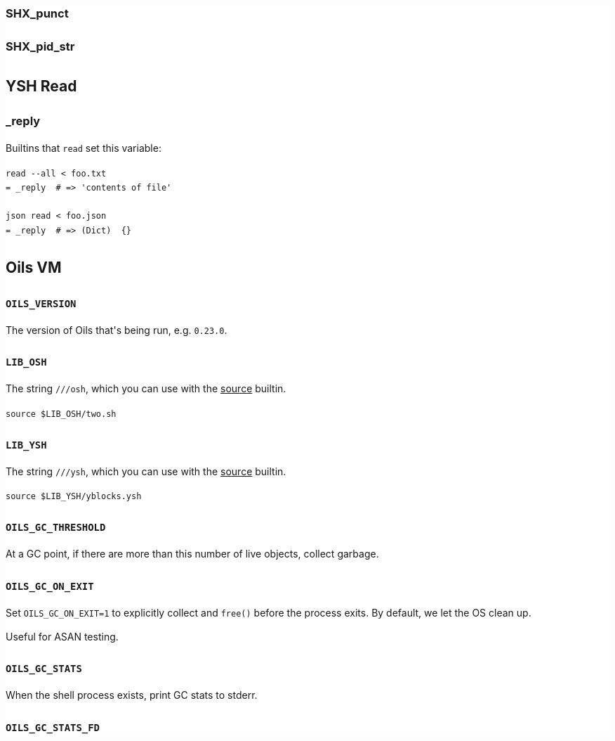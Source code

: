 ### SHX_punct

### SHX_pid_str

## YSH Read

### _reply

Builtins that `read` set this variable:

    read --all < foo.txt
    = _reply  # => 'contents of file'

    json read < foo.json
    = _reply  # => (Dict)  {}

## Oils VM

### `OILS_VERSION`

The version of Oils that's being run, e.g. `0.23.0`.



### `LIB_OSH`

The string `///osh`, which you can use with the [source][] builtin.

    source $LIB_OSH/two.sh    

[source]: chap-builtin-cmd.html#source

### `LIB_YSH`

The string `///ysh`, which you can use with the [source][] builtin.

    source $LIB_YSH/yblocks.ysh

[source]: chap-builtin-cmd.html#source

### `OILS_GC_THRESHOLD`

At a GC point, if there are more than this number of live objects, collect
garbage.

### `OILS_GC_ON_EXIT`

Set `OILS_GC_ON_EXIT=1` to explicitly collect and `free()` before the process
exits.  By default, we let the OS clean up.

Useful for ASAN testing.

### `OILS_GC_STATS`

When the shell process exists, print GC stats to stderr.

### `OILS_GC_STATS_FD`


[proc]: chap-ysh-cmd.html#proc
[ysh-shopt]: chap-builtin-cmd.html#ysh-shopt
[osh-usage]: chap-front-end.html#osh-usage
[tilde-sub]: chap-word-lang.html#tilde-sub
[doc-comment]: chap-front-end.html#doc-comment
[docComment]: chap-type-method.html#docComment
[Proc]: chap-type-method.html#Proc
[error]: chap-builtin-cmd.html#error
[osh-glob]: chap-word-lang.html#osh-glob
[ysh-glob]: chap-word-lang.html#ysh-glob
